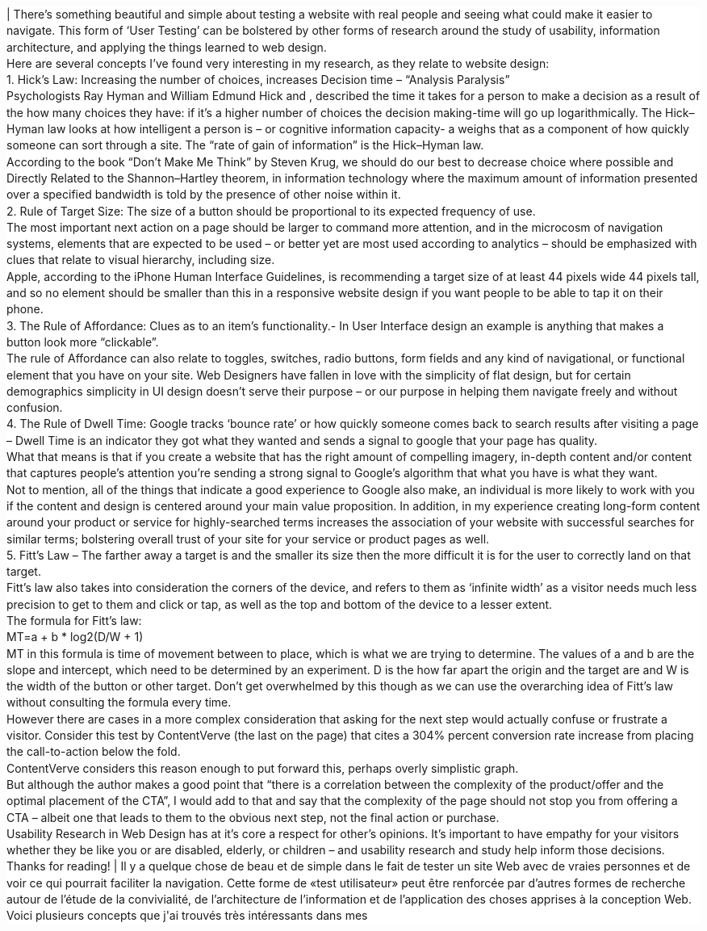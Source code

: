 | There’s something beautiful and simple about testing a website with real people and seeing what could make it easier to navigate. This form of ‘User Testing’ can be bolstered by other forms of research around the study of usability, information architecture, and applying the things learned to web design.<br/>Here are several concepts I’ve found very interesting in my research, as they relate to website design:<br/>1. Hick’s Law: Increasing the number of choices, increases Decision time – “Analysis Paralysis”<br/>Psychologists Ray Hyman and William Edmund Hick and , described the time it takes for a person to make a decision as a result of the how many choices they have: if it’s a higher number of choices the decision making-time will go up logarithmically. The Hick–Hyman law looks at how intelligent a person is – or cognitive information capacity- a weighs that as a component of how quickly someone can sort through a site. The “rate of gain of information” is the Hick–Hyman law.<br/>According to the book “Don’t Make Me Think” by Steven Krug, we should do our best to decrease choice where possible and<br/>Directly Related to the Shannon–Hartley theorem, in information technology where the maximum amount of information presented over a specified bandwidth is told by the presence of other noise within it.<br/>2. Rule of Target Size: The size of a button should be proportional to its expected frequency of use.<br/>The most important next action on a page should be larger to command more attention, and in the microcosm of navigation systems, elements that are expected to be used – or better yet are most used according to analytics – should be emphasized with clues that relate to visual hierarchy, including size.<br/>Apple, according to the iPhone Human Interface Guidelines, is recommending a target size of at least 44 pixels wide 44 pixels tall, and so no element should be smaller than this in a responsive website design if you want people to be able to tap it on their phone.<br/>3. The Rule of Affordance: Clues as to an item’s functionality.- In User Interface design an example is anything that makes a button look more “clickable”.<br/>The rule of Affordance can also relate to toggles, switches, radio buttons, form fields and any kind of navigational, or functional element that you have on your site. Web Designers have fallen in love with the simplicity of flat design, but for certain demographics simplicity in UI design doesn’t serve their purpose – or our purpose in helping them navigate freely and without confusion.<br/>4. The Rule of Dwell Time: Google tracks ‘bounce rate’ or how quickly someone comes back to search results after visiting a page – Dwell Time is an indicator they got what they wanted and sends a signal to google that your page has quality.<br/>What that means is that if you create a website that has the right amount of compelling imagery, in-depth content and/or content that captures people’s attention you’re sending a strong signal to Google’s algorithm that what you have is what they want.<br/>Not to mention, all of the things that indicate a good experience to Google also make, an individual is more likely to work with you if the content and design is centered around your main value proposition. In addition, in my experience creating long-form content around your product or service for highly-searched terms increases the association of your website with successful searches for similar terms; bolstering overall trust of your site for your service or product pages as well.<br/>5. Fitt’s Law – The farther away a target is and the smaller its size then the more difficult it is for the user to correctly land on that target.<br/>Fitt’s law also takes into consideration the corners of the device, and refers to them as ‘infinite width’ as a visitor needs much less precision to get to them and click or tap, as well as the top and bottom of the device to a lesser extent.<br/>The formula for Fitt’s law:<br/>MT=a + b * log2(D/W + 1)<br/>MT in this formula is time of movement between to place, which is what we are trying to determine. The values of a and b are the slope and intercept, which need to be determined by an experiment. D is the how far apart the origin and the target are and W is the width of the button or other target. Don’t get overwhelmed by this though as we can use the overarching idea of Fitt’s law without consulting the formula every time.<br/>However there are cases in a more complex consideration that asking for the next step would actually confuse or frustrate a visitor. Consider this test by ContentVerve (the last on the page) that cites a 304% percent conversion rate increase from placing the call-to-action below the fold.<br/>ContentVerve considers this reason enough to put forward this, perhaps overly simplistic graph.<br/>But although the author makes a good point that “there is a correlation between the complexity of the product/offer and the optimal placement of the CTA”, I would add to that and say that the complexity of the page should not stop you from offering a CTA – albeit one that leads to them to the obvious next step, not the final action or purchase.<br/>Usability Research in Web Design has at it’s core a respect for other’s opinions. It’s important to have empathy for your visitors whether they be like you or are disabled, elderly, or children – and usability research and study help inform those decisions. Thanks for reading! | Il y a quelque chose de beau et de simple dans le fait de tester un site Web avec de vraies personnes et de voir ce qui pourrait faciliter la navigation. Cette forme de «test utilisateur» peut être renforcée par d’autres formes de recherche autour de l’étude de la convivialité, de l’architecture de l’information et de l’application des choses apprises à la conception Web.<br/>Voici plusieurs concepts que j'ai trouvés très intéressants dans mes